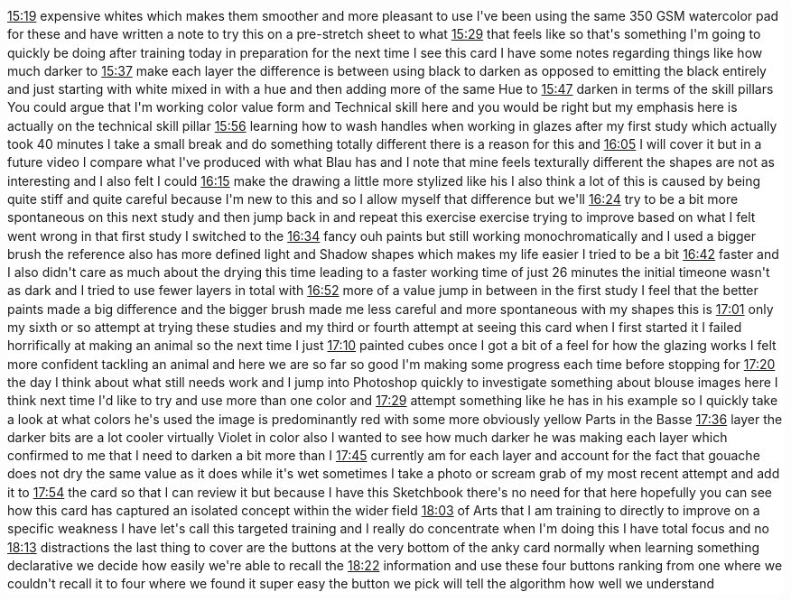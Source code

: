 [15:19](https://youtu.be/J_j3BunQ6AQ?si=9UZeFIKSnbGiNGmM&t=919) expensive whites which makes them smoother and more pleasant to use I've been using the same 350 GSM watercolor pad for these and have written a note to try this on a pre-stretch sheet to what 
[15:29](https://youtu.be/J_j3BunQ6AQ?si=9UZeFIKSnbGiNGmM&t=929) that feels like so that's something I'm going to quickly be doing after training today in preparation for the next time I see this card I have some notes regarding things like how much darker to 
[15:37](https://youtu.be/J_j3BunQ6AQ?si=9UZeFIKSnbGiNGmM&t=937) make each layer the difference is between using black to darken as opposed to emitting the black entirely and just starting with white mixed in with a hue and then adding more of the same Hue to 
[15:47](https://youtu.be/J_j3BunQ6AQ?si=9UZeFIKSnbGiNGmM&t=947) darken in terms of the skill pillars You could argue that I'm working color value form and Technical skill here and you would be right but my emphasis here is actually on the technical skill pillar 
[15:56](https://youtu.be/J_j3BunQ6AQ?si=9UZeFIKSnbGiNGmM&t=956) learning how to wash handles when working in glazes after my first study which actually took 40 minutes I take a small break and do something totally different there is a reason for this and 
[16:05](https://youtu.be/J_j3BunQ6AQ?si=9UZeFIKSnbGiNGmM&t=965) I will cover it but in a future video I compare what I've produced with what Blau has and I note that mine feels texturally different the shapes are not as interesting and I also felt I could 
[16:15](https://youtu.be/J_j3BunQ6AQ?si=9UZeFIKSnbGiNGmM&t=975) make the drawing a little more stylized like his I also think a lot of this is caused by being quite stiff and quite careful because I'm new to this and so I allow myself that difference but we'll 
[16:24](https://youtu.be/J_j3BunQ6AQ?si=9UZeFIKSnbGiNGmM&t=984) try to be a bit more spontaneous on this next study and then jump back in and repeat this exercise exercise trying to improve based on what I felt went wrong in that first study I switched to the 
[16:34](https://youtu.be/J_j3BunQ6AQ?si=9UZeFIKSnbGiNGmM&t=994) fancy ouh paints but still working monochromatically and I used a bigger brush the reference also has more defined light and Shadow shapes which makes my life easier I tried to be a bit 
[16:42](https://youtu.be/J_j3BunQ6AQ?si=9UZeFIKSnbGiNGmM&t=1002) faster and I also didn't care as much about the drying this time leading to a faster working time of just 26 minutes the initial timeone wasn't as dark and I tried to use fewer layers in total with 
[16:52](https://youtu.be/J_j3BunQ6AQ?si=9UZeFIKSnbGiNGmM&t=1012) more of a value jump in between in the first study I feel that the better paints made a big difference and the bigger brush made me less careful and more spontaneous with my shapes this is 
[17:01](https://youtu.be/J_j3BunQ6AQ?si=9UZeFIKSnbGiNGmM&t=1021) only my sixth or so attempt at trying these studies and my third or fourth attempt at seeing this card when I first started it I failed horrifically at making an animal so the next time I just 
[17:10](https://youtu.be/J_j3BunQ6AQ?si=9UZeFIKSnbGiNGmM&t=1030) painted cubes once I got a bit of a feel for how the glazing works I felt more confident tackling an animal and here we are so far so good I'm making some progress each time before stopping for 
[17:20](https://youtu.be/J_j3BunQ6AQ?si=9UZeFIKSnbGiNGmM&t=1040) the day I think about what still needs work and I jump into Photoshop quickly to investigate something about blouse images here I think next time I'd like to try and use more than one color and 
[17:29](https://youtu.be/J_j3BunQ6AQ?si=9UZeFIKSnbGiNGmM&t=1049) attempt something like he has in his example so I quickly take a look at what colors he's used the image is predominantly red with some more obviously yellow Parts in the Basse 
[17:36](https://youtu.be/J_j3BunQ6AQ?si=9UZeFIKSnbGiNGmM&t=1056) layer the darker bits are a lot cooler virtually Violet in color also I wanted to see how much darker he was making each layer which confirmed to me that I need to darken a bit more than I 
[17:45](https://youtu.be/J_j3BunQ6AQ?si=9UZeFIKSnbGiNGmM&t=1065) currently am for each layer and account for the fact that gouache does not dry the same value as it does while it's wet sometimes I take a photo or scream grab of my most recent attempt and add it to 
[17:54](https://youtu.be/J_j3BunQ6AQ?si=9UZeFIKSnbGiNGmM&t=1074) the card so that I can review it but because I have this Sketchbook there's no need for that here hopefully you can see how this card has captured an isolated concept within the wider field 
[18:03](https://youtu.be/J_j3BunQ6AQ?si=9UZeFIKSnbGiNGmM&t=1083) of Arts that I am training to directly to improve on a specific weakness I have let's call this targeted training and I really do concentrate when I'm doing this I have total focus and no 
[18:13](https://youtu.be/J_j3BunQ6AQ?si=9UZeFIKSnbGiNGmM&t=1093) distractions the last thing to cover are the buttons at the very bottom of the anky card normally when learning something declarative we decide how easily we're able to recall the 
[18:22](https://youtu.be/J_j3BunQ6AQ?si=9UZeFIKSnbGiNGmM&t=1102) information and use these four buttons ranking from one where we couldn't recall it to four where we found it super easy the button we pick will tell the algorithm how well we understand 